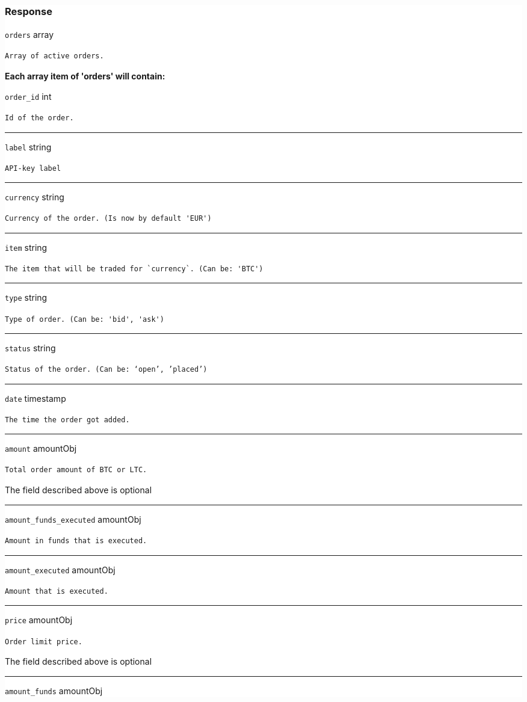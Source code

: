 ### Response

`orders` array
```
Array of active orders.
```
**Each array item of 'orders' will contain:**

`order_id` int
```
Id of the order.
```
___
`label` string
```
API-key label
```
___
`currency` string
```
Currency of the order. (Is now by default 'EUR')
```
___
`item` string
```
The item that will be traded for `currency`. (Can be: 'BTC')
```
___
`type` string
```
Type of order. (Can be: 'bid', 'ask')
```
___
`status` string
```
Status of the order. (Can be: ‘open’, ’placed’)
```
___
`date` timestamp
```
The time the order got added.
```
___
`amount` amountObj
```
Total order amount of BTC or LTC.
```
The field described above is optional
___
`amount_funds_executed` amountObj
```
Amount in funds that is executed.
```
___
`amount_executed` amountObj
```
Amount that is executed.
```
___
`price` amountObj
```
Order limit price.
```
The field described above is optional
___
`amount_funds` amountObj
```
```
